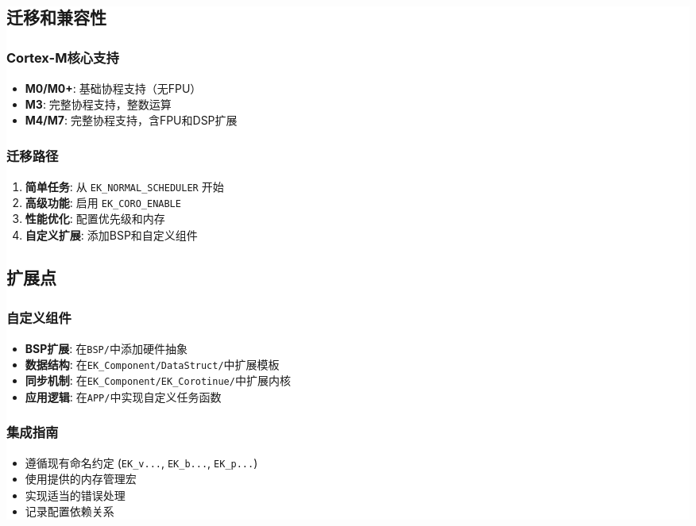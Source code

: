 ## 迁移和兼容性

### Cortex-M核心支持
- **M0/M0+**: 基础协程支持（无FPU）
- **M3**: 完整协程支持，整数运算
- **M4/M7**: 完整协程支持，含FPU和DSP扩展

### 迁移路径
1. **简单任务**: 从 `EK_NORMAL_SCHEDULER` 开始
2. **高级功能**: 启用 `EK_CORO_ENABLE`
3. **性能优化**: 配置优先级和内存
4. **自定义扩展**: 添加BSP和自定义组件

## 扩展点

### 自定义组件
- **BSP扩展**: 在`BSP/`中添加硬件抽象
- **数据结构**: 在`EK_Component/DataStruct/`中扩展模板
- **同步机制**: 在`EK_Component/EK_Corotinue/`中扩展内核
- **应用逻辑**: 在`APP/`中实现自定义任务函数

### 集成指南
- 遵循现有命名约定 (`EK_v...`, `EK_b...`, `EK_p...`)
- 使用提供的内存管理宏
- 实现适当的错误处理
- 记录配置依赖关系
